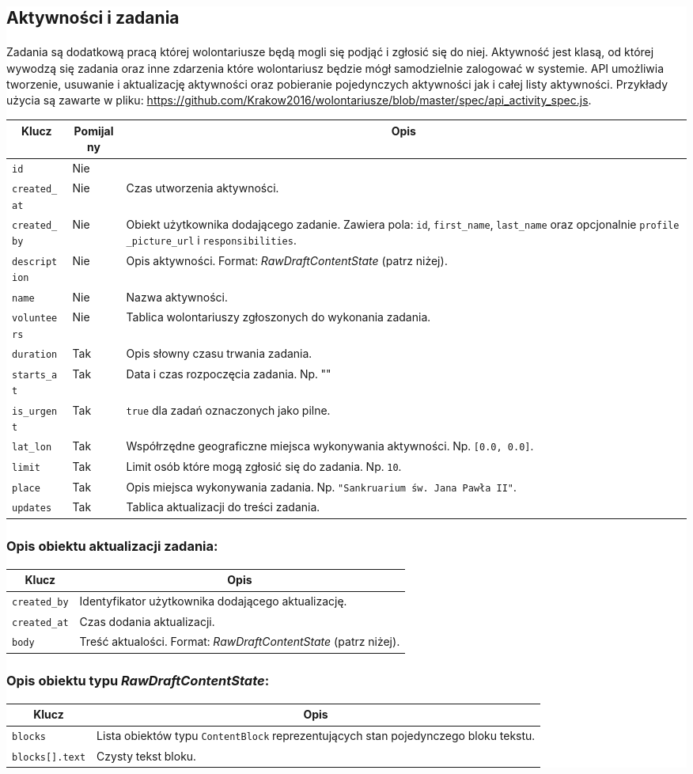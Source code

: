 ## Aktywności i zadania

Zadania są dodatkową pracą której wolontariusze będą mogli się podjąć i zgłosić
się do niej. Aktywność jest klasą, od której wywodzą się zadania oraz inne
zdarzenia które wolontariusz będzie mógł samodzielnie zalogować w systemie. API
umożliwia tworzenie, usuwanie i aktualizację aktywności oraz pobieranie
pojedynczych aktywności jak i całej listy aktywności.
Przykłady użycia są zawarte w pliku:
<https://github.com/Krakow2016/wolontariusze/blob/master/spec/api_activity_spec.js>.

| Klucz         | Pomijalny | Opis                                                                                                                                              |
| ---           | ---       | ---                                                                                                                                               |
| `id`          | Nie       |                                                                                                                                                   |
| `created_at`  | Nie       | Czas utworzenia aktywności.                                                                                                                       |
| `created_by`  | Nie       | Obiekt użytkownika dodającego zadanie. Zawiera pola: `id`, `first_name`, `last_name` oraz opcjonalnie `profile_picture_url` i `responsibilities`. |
| `description` | Nie       | Opis aktywności. Format: *RawDraftContentState* (patrz niżej).                                                                                    |
| `name`        | Nie       | Nazwa aktywności.                                                                                                                                 |
| `volunteers`  | Nie       | Tablica wolontariuszy zgłoszonych do wykonania zadania.                                                                                           |
| `duration`    | Tak       | Opis słowny czasu trwania zadania.                                                                                                                |
| `starts_at`   | Tak       | Data i czas rozpoczęcia zadania. Np. ""                                                                                                           |
| `is_urgent`   | Tak       | `true` dla zadań oznaczonych jako pilne.                                                                                                          |
| `lat_lon`     | Tak       | Współrzędne geograficzne miejsca wykonywania aktywności. Np. `[0.0, 0.0]`.                                                                        |
| `limit`       | Tak       | Limit osób które mogą zgłosić się do zadania. Np. `10`.                                                                                           |
| `place`       | Tak       | Opis miejsca wykonywania zadania. Np. `"Sankruarium św. Jana Pawła II"`.                                                                          |
| `updates`     | Tak       | Tablica aktualizacji do treści zadania.                                                                                                           |

### Opis obiektu aktualizacji zadania:

| Klucz        | Opis                                                            |
| ---          | ---                                                             |
| `created_by` | Identyfikator użytkownika dodającego aktualizację.              |
| `created_at` | Czas dodania aktualizacji.                                      |
| `body`       | Treść aktualości. Format: *RawDraftContentState* (patrz niżej). |

### Opis obiektu typu *RawDraftContentState*:

| Klucz           | Opis                                                                                |
| ---             | ---                                                                                 |
| `blocks`        | Lista obiektów typu `ContentBlock` reprezentujących stan pojedynczego bloku tekstu. |
| `blocks[].text` | Czysty tekst bloku.                                                                 |
